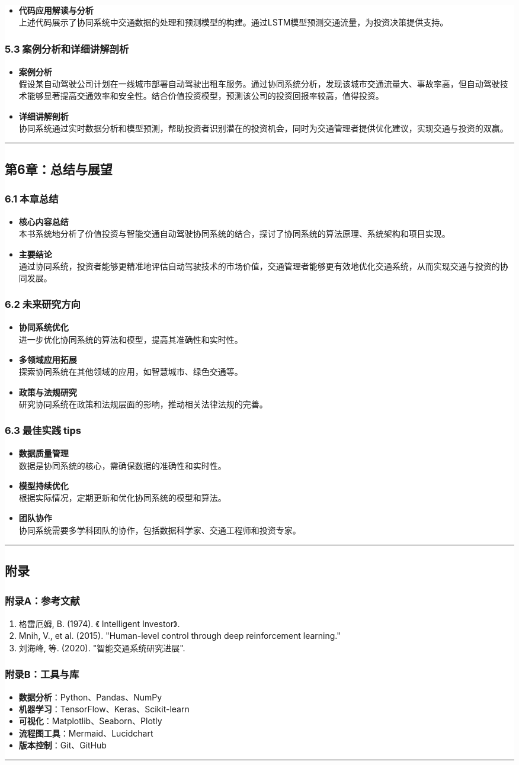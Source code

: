 - **代码应用解读与分析**  
  上述代码展示了协同系统中交通数据的处理和预测模型的构建。通过LSTM模型预测交通流量，为投资决策提供支持。

### 5.3 案例分析和详细讲解剖析
- **案例分析**  
  假设某自动驾驶公司计划在一线城市部署自动驾驶出租车服务。通过协同系统分析，发现该城市交通流量大、事故率高，但自动驾驶技术能够显著提高交通效率和安全性。结合价值投资模型，预测该公司的投资回报率较高，值得投资。

- **详细讲解剖析**  
  协同系统通过实时数据分析和模型预测，帮助投资者识别潜在的投资机会，同时为交通管理者提供优化建议，实现交通与投资的双赢。

---

## 第6章：总结与展望

### 6.1 本章总结
- **核心内容总结**  
  本书系统地分析了价值投资与智能交通自动驾驶协同系统的结合，探讨了协同系统的算法原理、系统架构和项目实现。

- **主要结论**  
  通过协同系统，投资者能够更精准地评估自动驾驶技术的市场价值，交通管理者能够更有效地优化交通系统，从而实现交通与投资的协同发展。

### 6.2 未来研究方向
- **协同系统优化**  
  进一步优化协同系统的算法和模型，提高其准确性和实时性。

- **多领域应用拓展**  
  探索协同系统在其他领域的应用，如智慧城市、绿色交通等。

- **政策与法规研究**  
  研究协同系统在政策和法规层面的影响，推动相关法律法规的完善。

### 6.3 最佳实践 tips
- **数据质量管理**  
  数据是协同系统的核心，需确保数据的准确性和实时性。

- **模型持续优化**  
  根据实际情况，定期更新和优化协同系统的模型和算法。

- **团队协作**  
  协同系统需要多学科团队的协作，包括数据科学家、交通工程师和投资专家。

---

## 附录

### 附录A：参考文献
1. 格雷厄姆, B. (1974). 《 Intelligent Investor》.
2. Mnih, V., et al. (2015). "Human-level control through deep reinforcement learning."
3. 刘海峰, 等. (2020). "智能交通系统研究进展".

### 附录B：工具与库
- **数据分析**：Python、Pandas、NumPy
- **机器学习**：TensorFlow、Keras、Scikit-learn
- **可视化**：Matplotlib、Seaborn、Plotly
- **流程图工具**：Mermaid、Lucidchart
- **版本控制**：Git、GitHub

---